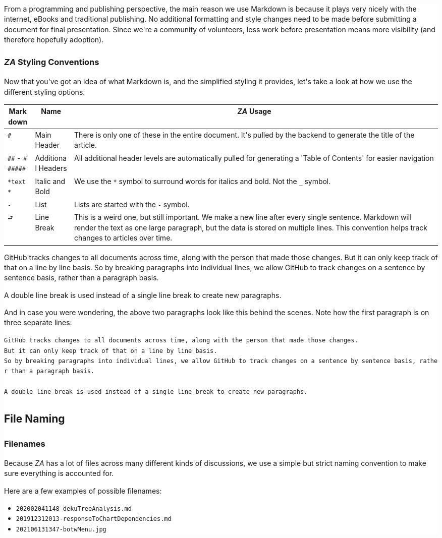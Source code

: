 From a programming and publishing perspective, the main reason we use Markdown is because it plays very nicely with the internet, eBooks and traditional publishing.
No additional formatting and style changes need to be made before submitting a document for final presentation.
Since we're a community of volunteers, less work before presentation means more visibility (and therefore hopefully adoption).

### *ZA* Styling Conventions

Now that you've got an idea of what Markdown is, and the simplified styling it provides, let's take a look at how we use the different styling options.

| **Markdown** | **Name** | ***ZA* Usage** |
|-----------------|--------------------|-----------------------------------------------------------------------------------------------------------------------|
| `#` | Main Header | There is only one of these in the entire document. It's pulled by the backend to generate the title of the article. |
| `##` - `######` | Additional Headers | All additional header levels are automatically pulled for generating a 'Table of Contents' for easier navigation |
| `*text*` | Italic and Bold | We use the `*` symbol to surround words for italics and bold. Not the `_` symbol. |
| `-` | List | Lists are started with the `-` symbol. |
| `⮐` | Line Break | This is a weird one, but still important. We make a new line after every single sentence. Markdown will render the text as one large paragraph, but the data is stored on multiple lines. This convention helps track changes to articles over time. |

GitHub tracks changes to all documents across time, along with the person that made those changes.
But it can only keep track of that on a line by line basis.
So by breaking paragraphs into individual lines, we allow GitHub to track changes on a sentence by sentence basis, rather than a paragraph basis.

A double line break is used instead of a single line break to create new paragraphs.

And in case you were wondering, the above two paragraphs look like this behind the scenes. Note how the first paragraph is on three separate lines:

```markdown
GitHub tracks changes to all documents across time, along with the person that made those changes.
But it can only keep track of that on a line by line basis.
So by breaking paragraphs into individual lines, we allow GitHub to track changes on a sentence by sentence basis, rather than a paragraph basis.

A double line break is used instead of a single line break to create new paragraphs.
```

## File Naming

### Filenames

Because *ZA* has a lot of files across many different kinds of discussions, we use a simple but strict naming convention to make sure everything is accounted for.

Here are a few examples of possible filenames:

- `202002041148-dekuTreeAnalysis.md`
- `201912312013-responseToChartDependencies.md`
- `202106131347-botwMenu.jpg`
